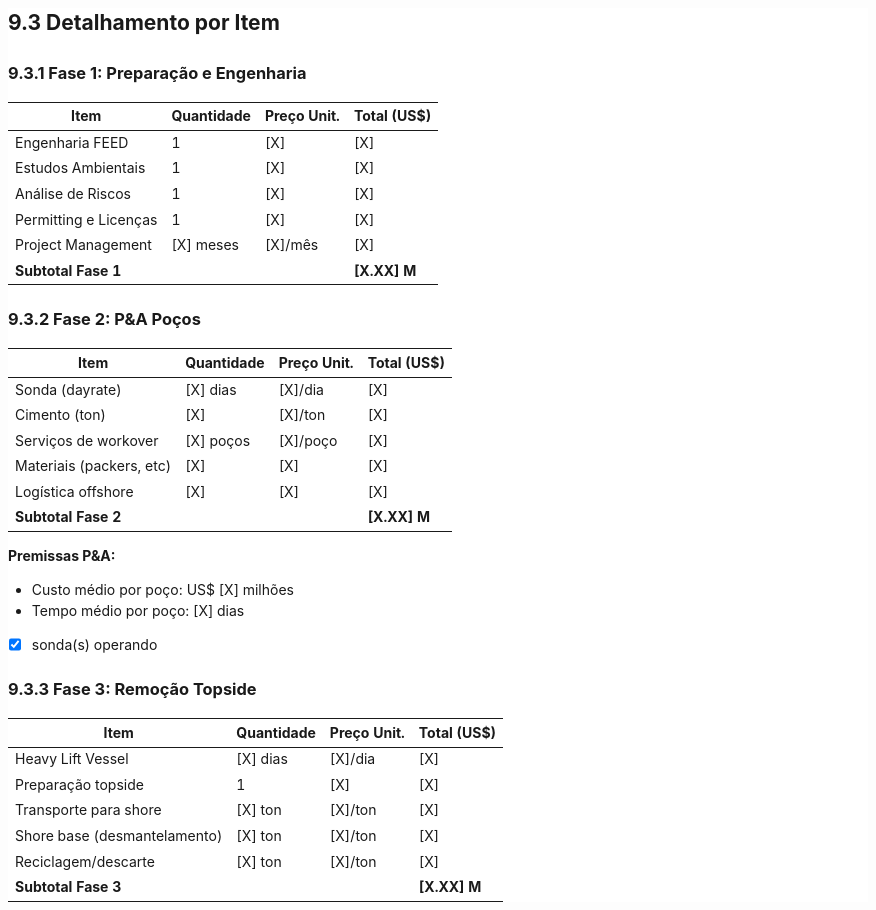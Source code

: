 ## 9.3 Detalhamento por Item

### 9.3.1 Fase 1: Preparação e Engenharia

| Item | Quantidade | Preço Unit. | Total (US$) |
|------|------------|-------------|-------------|
| Engenharia FEED | 1 | [X] | [X] |
| Estudos Ambientais | 1 | [X] | [X] |
| Análise de Riscos | 1 | [X] | [X] |
| Permitting e Licenças | 1 | [X] | [X] |
| Project Management | [X] meses | [X]/mês | [X] |
| **Subtotal Fase 1** | | | **[X.XX] M** |

### 9.3.2 Fase 2: P&A Poços

| Item | Quantidade | Preço Unit. | Total (US$) |
|------|------------|-------------|-------------|
| Sonda (dayrate) | [X] dias | [X]/dia | [X] |
| Cimento (ton) | [X] | [X]/ton | [X] |
| Serviços de workover | [X] poços | [X]/poço | [X] |
| Materiais (packers, etc) | [X] | [X] | [X] |
| Logística offshore | [X] | [X] | [X] |
| **Subtotal Fase 2** | | | **[X.XX] M** |

**Premissas P&A:**
- Custo médio por poço: US$ [X] milhões
- Tempo médio por poço: [X] dias
- [X] sonda(s) operando

### 9.3.3 Fase 3: Remoção Topside

| Item | Quantidade | Preço Unit. | Total (US$) |
|------|------------|-------------|-------------|
| Heavy Lift Vessel | [X] dias | [X]/dia | [X] |
| Preparação topside | 1 | [X] | [X] |
| Transporte para shore | [X] ton | [X]/ton | [X] |
| Shore base (desmantelamento) | [X] ton | [X]/ton | [X] |
| Reciclagem/descarte | [X] ton | [X]/ton | [X] |
| **Subtotal Fase 3** | | | **[X.XX] M** |
